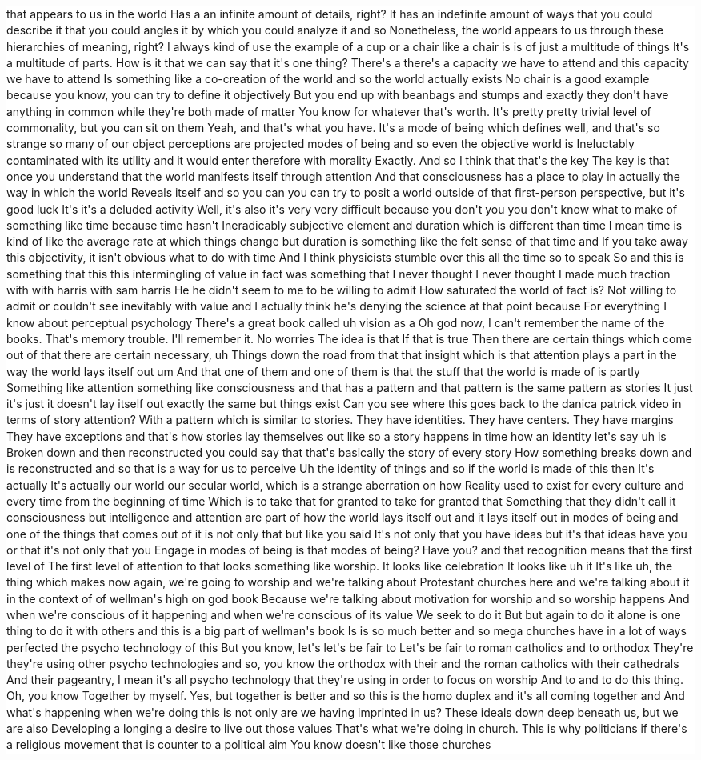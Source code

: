 that appears to us in the world Has a an infinite amount of details, right? It has an indefinite amount of ways that you could describe it that you could angles it by which you could analyze it and so Nonetheless, the world appears to us through these hierarchies of meaning, right? I always kind of use the example of a cup or a chair like a chair is is of just a multitude of things It's a multitude of parts. How is it that we can say that it's one thing? There's a there's a capacity we have to attend and this capacity we have to attend Is something like a co-creation of the world and so the world actually exists No chair is a good example because you know, you can try to define it objectively But you end up with beanbags and stumps and exactly they don't have anything in common while they're both made of matter You know for whatever that's worth. It's pretty pretty trivial level of commonality, but you can sit on them Yeah, and that's what you have. It's a mode of being which defines well, and that's so strange so many of our object perceptions are projected modes of being and so even the objective world is Ineluctably contaminated with its utility and it would enter therefore with morality Exactly. And so I think that that's the key The key is that once you understand that the world manifests itself through attention And that consciousness has a place to play in actually the way in which the world Reveals itself and so you can you can try to posit a world outside of that first-person perspective, but it's good luck It's it's a deluded activity Well, it's also it's very very difficult because you don't you you don't know what to make of something like time because time hasn't Ineradicably subjective element and duration which is different than time I mean time is kind of like the average rate at which things change but duration is something like the felt sense of that time and If you take away this objectivity, it isn't obvious what to do with time And I think physicists stumble over this all the time so to speak So and this is something that this this intermingling of value in fact was something that I never thought I never thought I made much traction with with harris with sam harris He he didn't seem to me to be willing to admit How saturated the world of fact is? Not willing to admit or couldn't see inevitably with value and I actually think he's denying the science at that point because For everything I know about perceptual psychology There's a great book called uh vision as a Oh god now, I can't remember the name of the books. That's memory trouble. I'll remember it. No worries The idea is that If that is true Then there are certain things which come out of that there are certain necessary, uh Things down the road from that that insight which is that attention plays a part in the way the world lays itself out um And that one of them and one of them is that the stuff that the world is made of is partly Something like attention something like consciousness and that has a pattern and that pattern is the same pattern as stories It just it's just it doesn't lay itself out exactly the same but things exist Can you see where this goes back to the danica patrick video in terms of story attention? With a pattern which is similar to stories. They have identities. They have centers. They have margins They have exceptions and that's how stories lay themselves out like so a story happens in time how an identity let's say uh is Broken down and then reconstructed you could say that that's basically the story of every story How something breaks down and is reconstructed and so that is a way for us to perceive Uh the identity of things and so if the world is made of this then It's actually It's actually our world our secular world, which is a strange aberration on how Reality used to exist for every culture and every time from the beginning of time Which is to take that for granted to take for granted that Something that they didn't call it consciousness but intelligence and attention are part of how the world lays itself out and it lays itself out in modes of being and one of the things that comes out of it is not only that but like you said It's not only that you have ideas but it's that ideas have you or that it's not only that you Engage in modes of being is that modes of being? Have you? and that recognition means that the first level of The first level of attention to that looks something like worship. It looks like celebration It looks like uh it It's like uh, the thing which makes now again, we're going to worship and we're talking about Protestant churches here and we're talking about it in the context of of wellman's high on god book Because we're talking about motivation for worship and so worship happens And when we're conscious of it happening and when we're conscious of its value We seek to do it But but again to do it alone is one thing to do it with others and this is a big part of wellman's book Is is so much better and so mega churches have in a lot of ways perfected the psycho technology of this But you know, let's let's be fair to Let's be fair to roman catholics and to orthodox They're they're using other psycho technologies and so, you know the orthodox with their and the roman catholics with their cathedrals And their pageantry, I mean it's all psycho technology that they're using in order to focus on worship And to and to do this thing. Oh, you know Together by myself. Yes, but together is better and so this is the homo duplex and it's all coming together and And what's happening when we're doing this is not only are we having imprinted in us? These ideals down deep beneath us, but we are also Developing a longing a desire to live out those values That's what we're doing in church. This is why politicians if there's a religious movement that is counter to a political aim You know doesn't like those churches